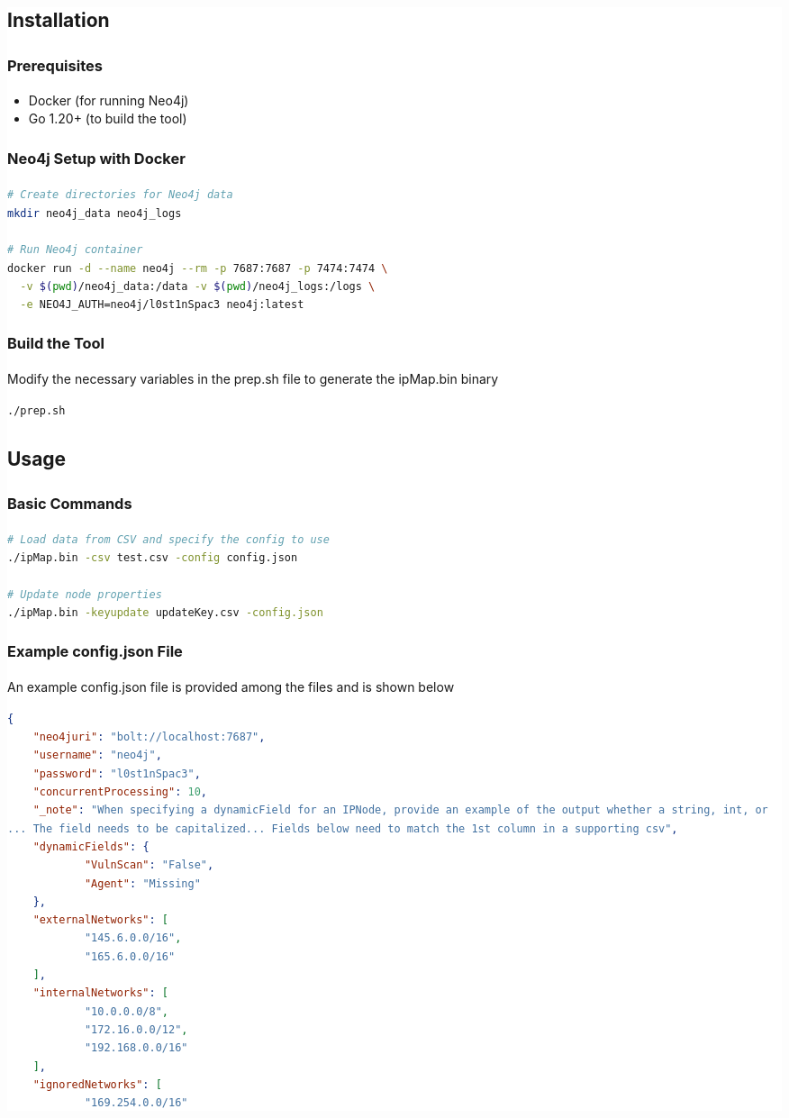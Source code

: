 

## Installation

### Prerequisites
- Docker (for running Neo4j)
- Go 1.20+ (to build the tool)

### Neo4j Setup with Docker 
```bash
# Create directories for Neo4j data
mkdir neo4j_data neo4j_logs

# Run Neo4j container
docker run -d --name neo4j --rm -p 7687:7687 -p 7474:7474 \
  -v $(pwd)/neo4j_data:/data -v $(pwd)/neo4j_logs:/logs \
  -e NEO4J_AUTH=neo4j/l0st1nSpac3 neo4j:latest
```

### Build the Tool
Modify the necessary variables in the prep.sh file to generate the ipMap.bin binary
```bash
./prep.sh
```

## Usage

### Basic Commands
```bash
# Load data from CSV and specify the config to use
./ipMap.bin -csv test.csv -config config.json

# Update node properties
./ipMap.bin -keyupdate updateKey.csv -config.json
```

### Example config.json File

An example config.json file is provided among the files and is shown below

```json
{
    "neo4juri": "bolt://localhost:7687",
    "username": "neo4j",
    "password": "l0st1nSpac3",
    "concurrentProcessing": 10,
    "_note": "When specifying a dynamicField for an IPNode, provide an example of the output whether a string, int, or ... The field needs to be capitalized... Fields below need to match the 1st column in a supporting csv",
    "dynamicFields": {
            "VulnScan": "False",
            "Agent": "Missing"
    },
    "externalNetworks": [
            "145.6.0.0/16",
            "165.6.0.0/16"
    ],
    "internalNetworks": [
            "10.0.0.0/8",
            "172.16.0.0/12",
            "192.168.0.0/16"
    ],
    "ignoredNetworks": [
		    "169.254.0.0/16"
```